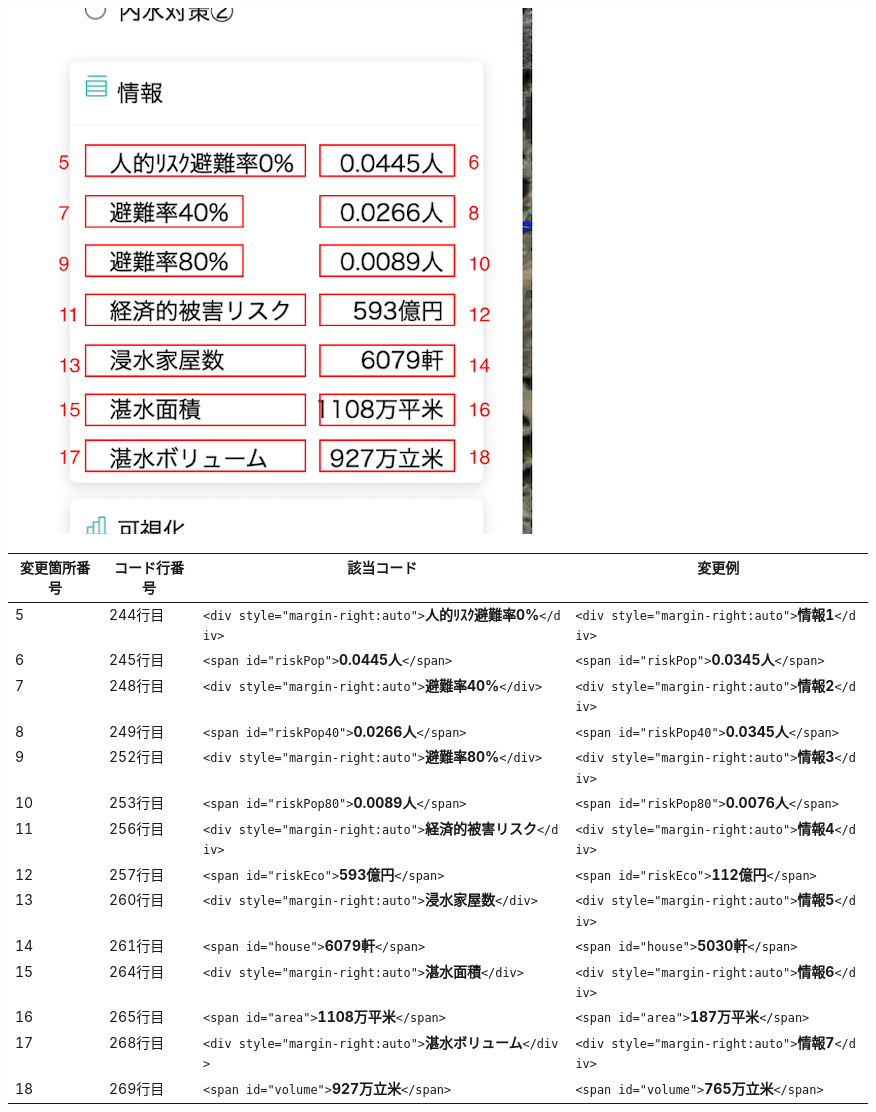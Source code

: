 ![](images/edit_plugin4.png)

| 変更箇所番号 | コード行番号 | 該当コード                                                    | 変更例                                             |
| ------------ | ------------ | ------------------------------------------------------------- | -------------------------------------------------- |
| 5            | 244行目      | `<div style="margin-right:auto">`**人的ﾘｽｸ避難率0%**`</div>`  | `<div style="margin-right:auto">`**情報1**`</div>` |
| 6            | 245行目      | `<span id="riskPop">`**0.0445人**`</span>`                    | `<span id="riskPop">`**0.0345人**`</span>`         |
| 7            | 248行目      | `<div style="margin-right:auto">`**避難率40%**`</div>`        | `<div style="margin-right:auto">`**情報2**`</div>` |
| 8            | 249行目      | `<span id="riskPop40">`**0.0266人**`</span>`                  | `<span id="riskPop40">`**0.0345人**`</span>`       |
| 9            | 252行目      | `<div style="margin-right:auto">`**避難率80%**`</div>`        | `<div style="margin-right:auto">`**情報3**`</div>` |
| 10           | 253行目      | `<span id="riskPop80">`**0.0089人**`</span>`                  | `<span id="riskPop80">`**0.0076人**`</span>`       |
| 11           | 256行目      | `<div style="margin-right:auto">`**経済的被害リスク**`</div>` | `<div style="margin-right:auto">`**情報4**`</div>` |
| 12           | 257行目      | `<span id="riskEco">`**593億円**`</span>`                     | `<span id="riskEco">`**112億円**`</span>`          |
| 13           | 260行目      | `<div style="margin-right:auto">`**浸水家屋数**`</div>`       | `<div style="margin-right:auto">`**情報5**`</div>` |
| 14           | 261行目      | `<span id="house">`**6079軒**`</span>`                        | `<span id="house">`**5030軒**`</span>`             |
| 15           | 264行目      | `<div style="margin-right:auto">`**湛水面積**`</div>`         | `<div style="margin-right:auto">`**情報6**`</div>` |
| 16           | 265行目      | `<span id="area">`**1108万平米**`</span>`                     | `<span id="area">`**187万平米**`</span>`           |
| 17           | 268行目      | `<div style="margin-right:auto">`**湛水ボリューム**`</div>`   | `<div style="margin-right:auto">`**情報7**`</div>` |
| 18           | 269行目      | `<span id="volume">`**927万立米**`</span>`                    | `<span id="volume">`**765万立米**`</span>`         |
